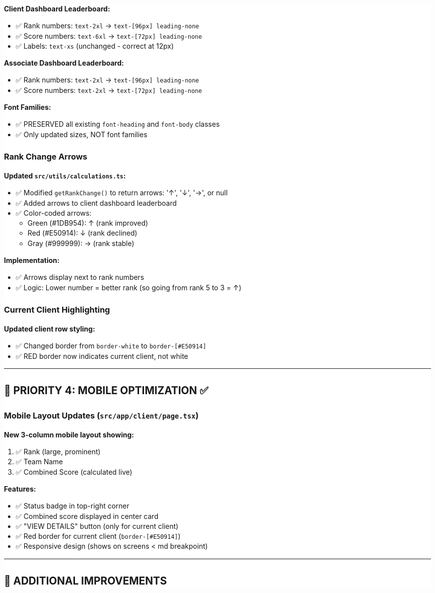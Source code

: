 **Client Dashboard Leaderboard:**
- ✅ Rank numbers: `text-2xl` → `text-[96px] leading-none`
- ✅ Score numbers: `text-6xl` → `text-[72px] leading-none`
- ✅ Labels: `text-xs` (unchanged - correct at 12px)

**Associate Dashboard Leaderboard:**
- ✅ Rank numbers: `text-2xl` → `text-[96px] leading-none`
- ✅ Score numbers: `text-2xl` → `text-[72px] leading-none`

**Font Families:**
- ✅ PRESERVED all existing `font-heading` and `font-body` classes
- ✅ Only updated sizes, NOT font families

### Rank Change Arrows

**Updated `src/utils/calculations.ts`:**
- ✅ Modified `getRankChange()` to return arrows: '↑', '↓', '→', or null
- ✅ Added arrows to client dashboard leaderboard
- ✅ Color-coded arrows:
  - Green (#1DB954): ↑ (rank improved)
  - Red (#E50914): ↓ (rank declined)
  - Gray (#999999): → (rank stable)

**Implementation:**
- ✅ Arrows display next to rank numbers
- ✅ Logic: Lower number = better rank (so going from rank 5 to 3 = ↑)

### Current Client Highlighting

**Updated client row styling:**
- ✅ Changed border from `border-white` to `border-[#E50914]`
- ✅ RED border now indicates current client, not white

---

## 📱 PRIORITY 4: MOBILE OPTIMIZATION ✅

### Mobile Layout Updates (`src/app/client/page.tsx`)

**New 3-column mobile layout showing:**
1. ✅ Rank (large, prominent)
2. ✅ Team Name
3. ✅ Combined Score (calculated live)

**Features:**
- ✅ Status badge in top-right corner
- ✅ Combined score displayed in center card
- ✅ "VIEW DETAILS" button (only for current client)
- ✅ Red border for current client (`border-[#E50914]`)
- ✅ Responsive design (shows on screens < md breakpoint)

---

## 🔧 ADDITIONAL IMPROVEMENTS
